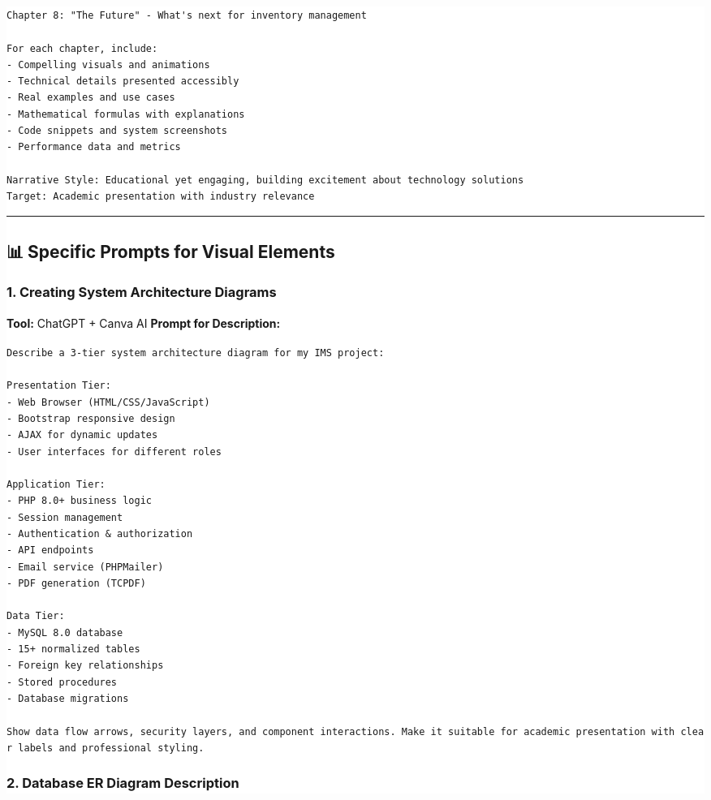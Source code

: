 ```
Chapter 8: "The Future" - What's next for inventory management

For each chapter, include:
- Compelling visuals and animations
- Technical details presented accessibly
- Real examples and use cases
- Mathematical formulas with explanations
- Code snippets and system screenshots
- Performance data and metrics

Narrative Style: Educational yet engaging, building excitement about technology solutions
Target: Academic presentation with industry relevance
```

---

## 📊 Specific Prompts for Visual Elements

### 1. Creating System Architecture Diagrams

**Tool:** ChatGPT + Canva AI
**Prompt for Description:**
```
Describe a 3-tier system architecture diagram for my IMS project:

Presentation Tier:
- Web Browser (HTML/CSS/JavaScript)
- Bootstrap responsive design
- AJAX for dynamic updates
- User interfaces for different roles

Application Tier:
- PHP 8.0+ business logic
- Session management
- Authentication & authorization
- API endpoints
- Email service (PHPMailer)
- PDF generation (TCPDF)

Data Tier:
- MySQL 8.0 database
- 15+ normalized tables
- Foreign key relationships
- Stored procedures
- Database migrations

Show data flow arrows, security layers, and component interactions. Make it suitable for academic presentation with clear labels and professional styling.
```

### 2. Database ER Diagram Description
